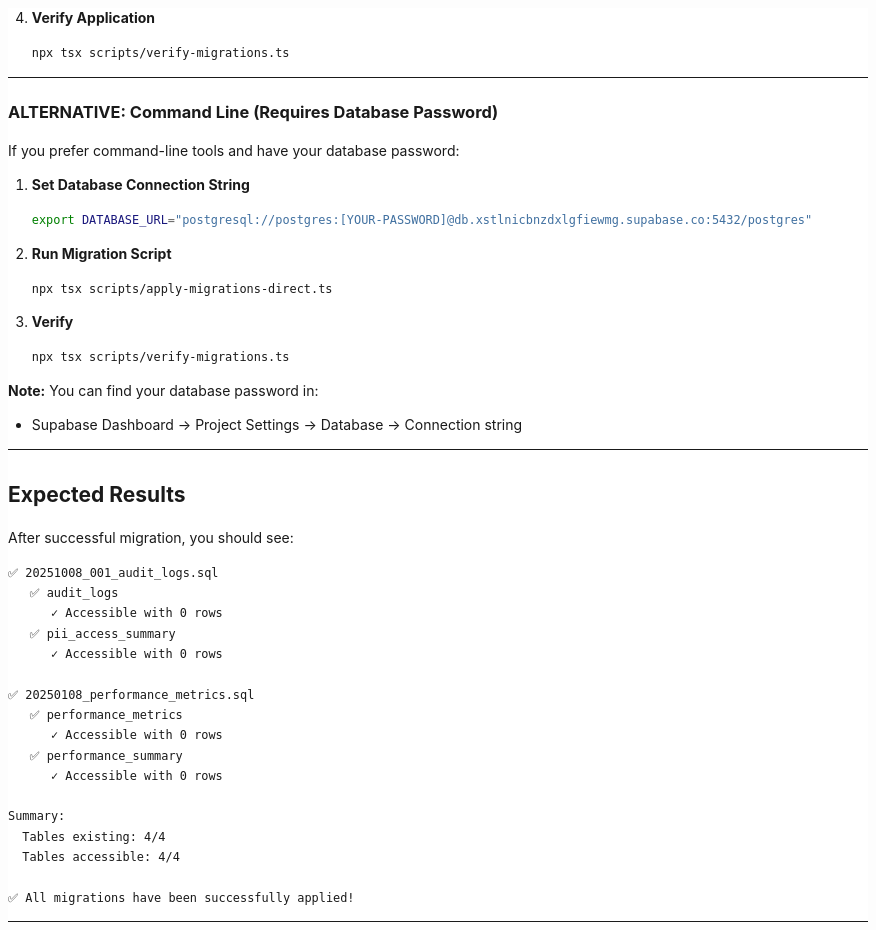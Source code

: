 4. **Verify Application**
   ```bash
   npx tsx scripts/verify-migrations.ts
   ```

---

### ALTERNATIVE: Command Line (Requires Database Password)

If you prefer command-line tools and have your database password:

1. **Set Database Connection String**

   ```bash
   export DATABASE_URL="postgresql://postgres:[YOUR-PASSWORD]@db.xstlnicbnzdxlgfiewmg.supabase.co:5432/postgres"
   ```

2. **Run Migration Script**

   ```bash
   npx tsx scripts/apply-migrations-direct.ts
   ```

3. **Verify**
   ```bash
   npx tsx scripts/verify-migrations.ts
   ```

**Note:** You can find your database password in:

- Supabase Dashboard → Project Settings → Database → Connection string

---

## Expected Results

After successful migration, you should see:

```
✅ 20251008_001_audit_logs.sql
   ✅ audit_logs
      ✓ Accessible with 0 rows
   ✅ pii_access_summary
      ✓ Accessible with 0 rows

✅ 20250108_performance_metrics.sql
   ✅ performance_metrics
      ✓ Accessible with 0 rows
   ✅ performance_summary
      ✓ Accessible with 0 rows

Summary:
  Tables existing: 4/4
  Tables accessible: 4/4

✅ All migrations have been successfully applied!
```

---